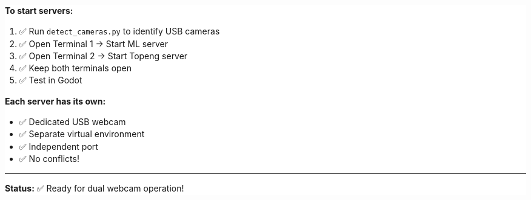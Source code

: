 **To start servers:**
1. ✅ Run `detect_cameras.py` to identify USB cameras
2. ✅ Open Terminal 1 → Start ML server
3. ✅ Open Terminal 2 → Start Topeng server
4. ✅ Keep both terminals open
5. ✅ Test in Godot

**Each server has its own:**
- ✅ Dedicated USB webcam
- ✅ Separate virtual environment
- ✅ Independent port
- ✅ No conflicts!

---

**Status:** ✅ Ready for dual webcam operation!

